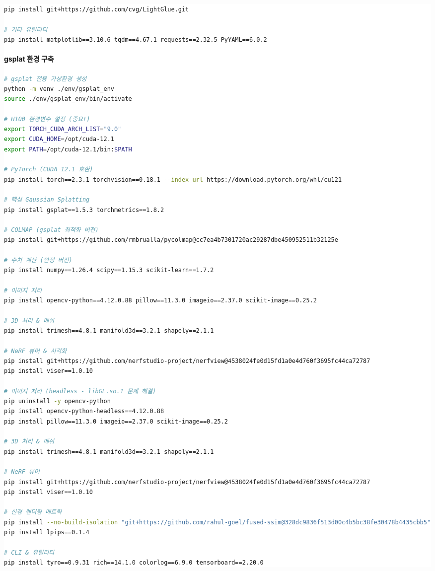 ```bash
pip install git+https://github.com/cvg/LightGlue.git

# 기타 유틸리티
pip install matplotlib==3.10.6 tqdm==4.67.1 requests==2.32.5 PyYAML==6.0.2
```

#### gsplat 환경 구축
```bash
# gsplat 전용 가상환경 생성
python -m venv ./env/gsplat_env
source ./env/gsplat_env/bin/activate

# H100 환경변수 설정 (중요!)
export TORCH_CUDA_ARCH_LIST="9.0"
export CUDA_HOME=/opt/cuda-12.1
export PATH=/opt/cuda-12.1/bin:$PATH

# PyTorch (CUDA 12.1 호환)
pip install torch==2.3.1 torchvision==0.18.1 --index-url https://download.pytorch.org/whl/cu121

# 핵심 Gaussian Splatting
pip install gsplat==1.5.3 torchmetrics==1.8.2

# COLMAP (gsplat 최적화 버전)
pip install git+https://github.com/rmbrualla/pycolmap@cc7ea4b7301720ac29287dbe450952511b32125e

# 수치 계산 (안정 버전)
pip install numpy==1.26.4 scipy==1.15.3 scikit-learn==1.7.2

# 이미지 처리
pip install opencv-python==4.12.0.88 pillow==11.3.0 imageio==2.37.0 scikit-image==0.25.2

# 3D 처리 & 메쉬
pip install trimesh==4.8.1 manifold3d==3.2.1 shapely==2.1.1

# NeRF 뷰어 & 시각화
pip install git+https://github.com/nerfstudio-project/nerfview@4538024fe0d15fd1a0e4d760f3695fc44ca72787
pip install viser==1.0.10

# 이미지 처리 (headless - libGL.so.1 문제 해결)
pip uninstall -y opencv-python
pip install opencv-python-headless==4.12.0.88
pip install pillow==11.3.0 imageio==2.37.0 scikit-image==0.25.2

# 3D 처리 & 메쉬
pip install trimesh==4.8.1 manifold3d==3.2.1 shapely==2.1.1

# NeRF 뷰어
pip install git+https://github.com/nerfstudio-project/nerfview@4538024fe0d15fd1a0e4d760f3695fc44ca72787
pip install viser==1.0.10

# 신경 렌더링 메트릭
pip install --no-build-isolation "git+https://github.com/rahul-goel/fused-ssim@328dc9836f513d00c4b5bc38fe30478b4435cbb5"
pip install lpips==0.1.4

# CLI & 유틸리티
pip install tyro==0.9.31 rich==14.1.0 colorlog==6.9.0 tensorboard==2.20.0
```

